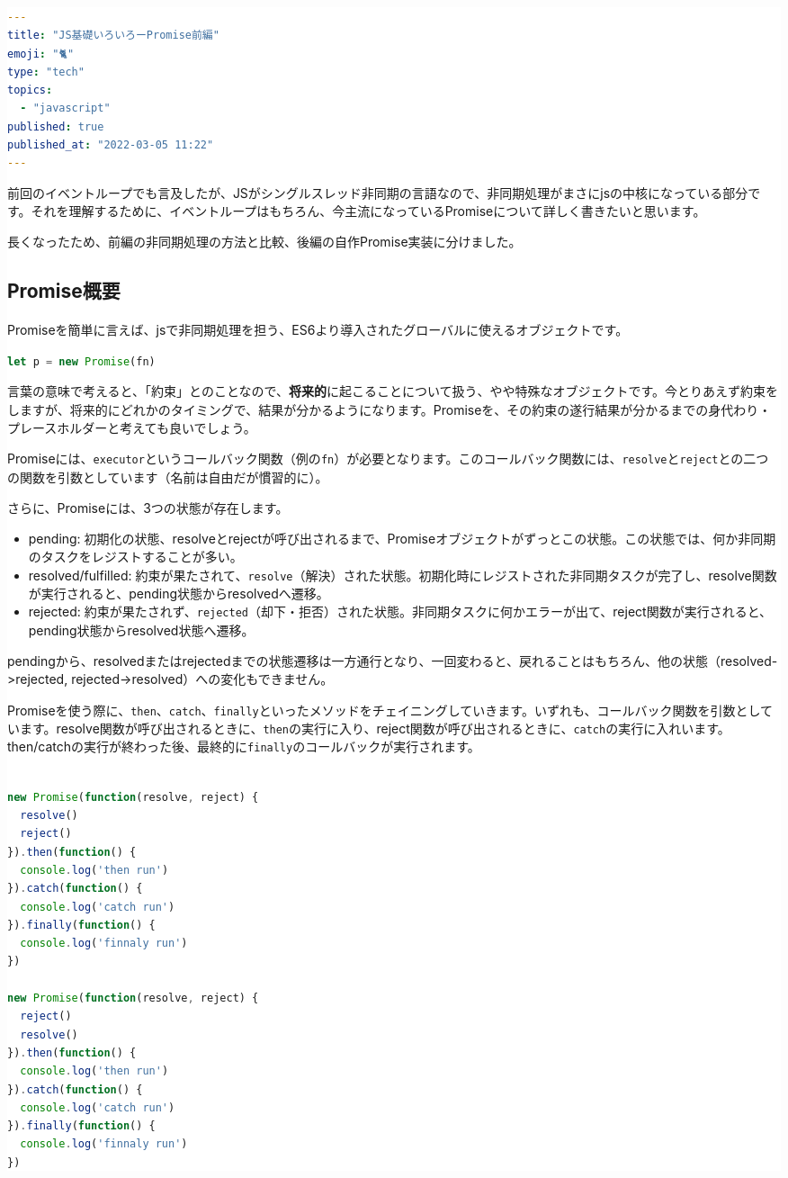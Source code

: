 ```yaml
---
title: "JS基礎いろいろーPromise前編"
emoji: "🐈"
type: "tech"
topics:
  - "javascript"
published: true
published_at: "2022-03-05 11:22"
---
```



前回のイベントループでも言及したが、JSがシングルスレッド非同期の言語なので、非同期処理がまさにjsの中核になっている部分です。それを理解するために、イベントループはもちろん、今主流になっているPromiseについて詳しく書きたいと思います。

長くなったため、前編の非同期処理の方法と比較、後編の自作Promise実装に分けました。

## Promise概要

Promiseを簡単に言えば、jsで非同期処理を担う、ES6より導入されたグローバルに使えるオブジェクトです。

```js
let p = new Promise(fn)
```

言葉の意味で考えると、「約束」とのことなので、**将来的**に起こることについて扱う、やや特殊なオブジェクトです。今とりあえず約束をしますが、将来的にどれかのタイミングで、結果が分かるようになります。Promiseを、その約束の遂行結果が分かるまでの身代わり・プレースホルダーと考えても良いでしょう。

Promiseには、`executor`というコールバック関数（例の`fn`）が必要となります。このコールバック関数には、`resolve`と`reject`との二つの関数を引数としています（名前は自由だが慣習的に）。

さらに、Promiseには、3つの状態が存在します。

- pending: 初期化の状態、resolveとrejectが呼び出されるまで、Promiseオブジェクトがずっとこの状態。この状態では、何か非同期のタスクをレジストすることが多い。
- resolved/fulfilled: 約束が果たされて、`resolve`（解決）された状態。初期化時にレジストされた非同期タスクが完了し、resolve関数が実行されると、pending状態からresolvedへ遷移。
- rejected: 約束が果たされず、`rejected`（却下・拒否）された状態。非同期タスクに何かエラーが出て、reject関数が実行されると、pending状態からresolved状態へ遷移。

pendingから、resolvedまたはrejectedまでの状態遷移は一方通行となり、一回変わると、戻れることはもちろん、他の状態（resolved->rejected, rejected->resolved）への変化もできません。

Promiseを使う際に、`then`、`catch`、`finally`といったメソッドをチェイニングしていきます。いずれも、コールバック関数を引数としています。resolve関数が呼び出されるときに、`then`の実行に入り、reject関数が呼び出されるときに、`catch`の実行に入れいます。then/catchの実行が終わった後、最終的に`finally`のコールバックが実行されます。

```js

new Promise(function(resolve, reject) {
  resolve()
  reject()
}).then(function() {
  console.log('then run')
}).catch(function() {
  console.log('catch run')
}).finally(function() {
  console.log('finnaly run')
})

new Promise(function(resolve, reject) {
  reject()
  resolve()
}).then(function() {
  console.log('then run')
}).catch(function() {
  console.log('catch run')
}).finally(function() {
  console.log('finnaly run')
})
```